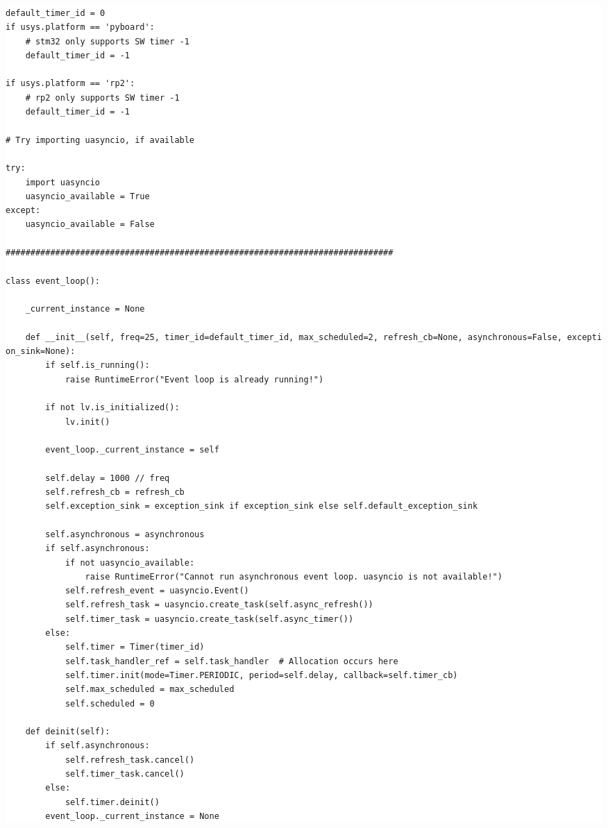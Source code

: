     default_timer_id = 0
    if usys.platform == 'pyboard':
        # stm32 only supports SW timer -1
        default_timer_id = -1
        
    if usys.platform == 'rp2':
        # rp2 only supports SW timer -1
        default_timer_id = -1

    # Try importing uasyncio, if available

    try:
        import uasyncio
        uasyncio_available = True
    except:
        uasyncio_available = False

    ##############################################################################

    class event_loop():

        _current_instance = None

        def __init__(self, freq=25, timer_id=default_timer_id, max_scheduled=2, refresh_cb=None, asynchronous=False, exception_sink=None):
            if self.is_running():
                raise RuntimeError("Event loop is already running!")

            if not lv.is_initialized():
                lv.init()

            event_loop._current_instance = self

            self.delay = 1000 // freq
            self.refresh_cb = refresh_cb
            self.exception_sink = exception_sink if exception_sink else self.default_exception_sink

            self.asynchronous = asynchronous
            if self.asynchronous:
                if not uasyncio_available:
                    raise RuntimeError("Cannot run asynchronous event loop. uasyncio is not available!")
                self.refresh_event = uasyncio.Event()
                self.refresh_task = uasyncio.create_task(self.async_refresh())
                self.timer_task = uasyncio.create_task(self.async_timer())
            else:
                self.timer = Timer(timer_id)
                self.task_handler_ref = self.task_handler  # Allocation occurs here
                self.timer.init(mode=Timer.PERIODIC, period=self.delay, callback=self.timer_cb)
                self.max_scheduled = max_scheduled
                self.scheduled = 0

        def deinit(self):
            if self.asynchronous:
                self.refresh_task.cancel()
                self.timer_task.cancel()
            else:
                self.timer.deinit()
            event_loop._current_instance = None
